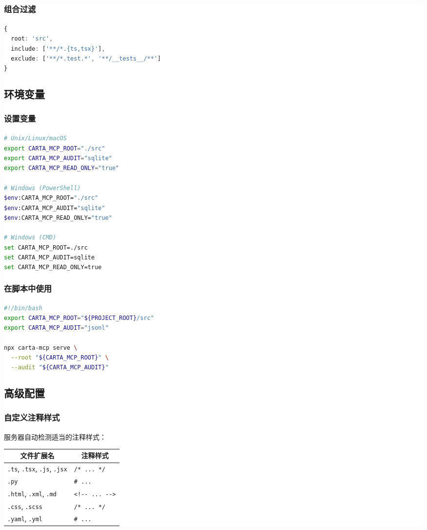 ### 组合过滤

```typescript
{
  root: 'src',
  include: ['**/*.{ts,tsx}'],
  exclude: ['**/*.test.*', '**/__tests__/**']
}
```

## 环境变量

### 设置变量

```bash
# Unix/Linux/macOS
export CARTA_MCP_ROOT="./src"
export CARTA_MCP_AUDIT="sqlite"
export CARTA_MCP_READ_ONLY="true"

# Windows (PowerShell)
$env:CARTA_MCP_ROOT="./src"
$env:CARTA_MCP_AUDIT="sqlite"
$env:CARTA_MCP_READ_ONLY="true"

# Windows (CMD)
set CARTA_MCP_ROOT=./src
set CARTA_MCP_AUDIT=sqlite
set CARTA_MCP_READ_ONLY=true
```

### 在脚本中使用

```bash
#!/bin/bash
export CARTA_MCP_ROOT="${PROJECT_ROOT}/src"
export CARTA_MCP_AUDIT="jsonl"

npx carta-mcp serve \
  --root "${CARTA_MCP_ROOT}" \
  --audit "${CARTA_MCP_AUDIT}"
```

## 高级配置

### 自定义注释样式

服务器自动检测适当的注释样式：

| 文件扩展名 | 注释样式 |
|-----------|---------|
| `.ts`, `.tsx`, `.js`, `.jsx` | `/* ... */` |
| `.py` | `# ...` |
| `.html`, `.xml`, `.md` | `<!-- ... -->` |
| `.css`, `.scss` | `/* ... */` |
| `.yaml`, `.yml` | `# ...` |
